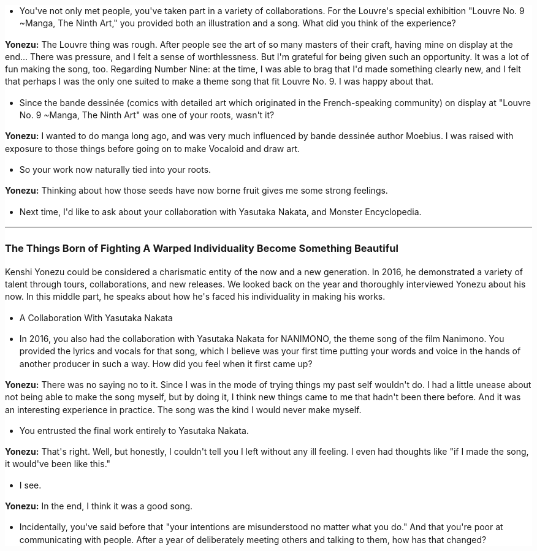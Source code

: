 - <r>You've not only met people, you've taken part in a variety of collaborations. For the Louvre's special exhibition "Louvre No. 9 ~Manga, The Ninth Art," you provided both an illustration and a song. What did you think of the experience?</r>

**Yonezu:** The Louvre thing was rough. After people see the art of so many masters of their craft, having mine on display at the end... There was pressure, and I felt a sense of worthlessness. But I'm grateful for being given such an opportunity. It was a lot of fun making the song, too. Regarding Number Nine: at the time, I was able to brag that I'd made something clearly new, and I felt that perhaps I was the only one suited to make a theme song that fit Louvre No. 9. I was happy about that.

- <r>Since the bande dessinée (comics with detailed art which originated in the French-speaking community) on display at "Louvre No. 9 ~Manga, The Ninth Art" was one of your roots, wasn't it?</r>

**Yonezu:** I wanted to do manga long ago, and was very much influenced by bande dessinée author Moebius. I was raised with exposure to those things before going on to make Vocaloid and draw art.

- <r>So your work now naturally tied into your roots.</r>

**Yonezu:** Thinking about how those seeds have now borne fruit gives me some strong feelings.

- <r>Next time, I'd like to ask about your collaboration with Yasutaka Nakata, and Monster Encyclopedia.</r>

* * *

### The Things Born of Fighting A Warped Individuality Become Something Beautiful

Kenshi Yonezu could be considered a charismatic entity of the now and a new generation. In 2016, he demonstrated a variety of talent through tours, collaborations, and new releases. We looked back on the year and thoroughly interviewed Yonezu about his now. In this middle part, he speaks about how he's faced his individuality in making his works.

- A Collaboration With Yasutaka Nakata

- <r>In 2016, you also had the collaboration with Yasutaka Nakata for NANIMONO, the theme song of the film Nanimono. You provided the lyrics and vocals for that song, which I believe was your first time putting your words and voice in the hands of another producer in such a way. How did you feel when it first came up?</r>

**Yonezu:** There was no saying no to it. Since I was in the mode of trying things my past self wouldn't do. I had a little unease about not being able to make the song myself, but by doing it, I think new things came to me that hadn't been there before. And it was an interesting experience in practice. The song was the kind I would never make myself.

- <r>You entrusted the final work entirely to Yasutaka Nakata.</r>

**Yonezu:** That's right. Well, but honestly, I couldn't tell you I left without any ill feeling. I even had thoughts like "if I made the song, it would've been like this."

- <r>I see.</r>

**Yonezu:** In the end, I think it was a good song.

- <r>Incidentally, you've said before that "your intentions are misunderstood no matter what you do." And that you're poor at communicating with people. After a year of deliberately meeting others and talking to them, how has that changed?</r>
